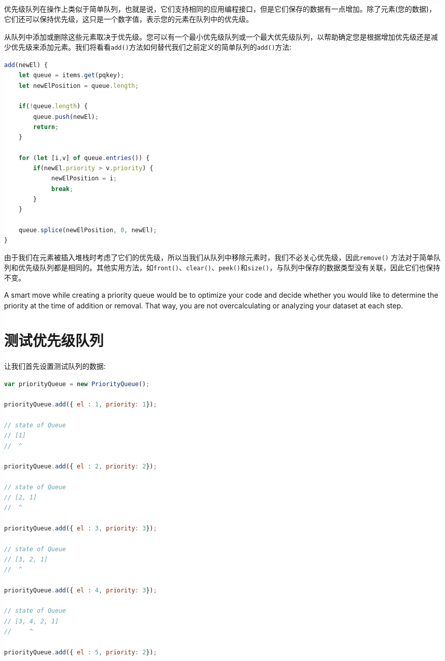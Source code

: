 优先级队列在操作上类似于简单队列，也就是说，它们支持相同的应用编程接口，但是它们保存的数据有一点增加。除了元素(您的数据)，它们还可以保持优先级，这只是一个数字值，表示您的元素在队列中的优先级。

从队列中添加或删除这些元素取决于优先级。您可以有一个最小优先级队列或一个最大优先级队列，以帮助确定您是根据增加优先级还是减少优先级来添加元素。我们将看看`add()`方法如何替代我们之前定义的简单队列的`add()`方法:

```js
add(newEl) {
    let queue = items.get(pqkey);
    let newElPosition = queue.length;

    if(!queue.length) {
        queue.push(newEl);
        return;
    }

    for (let [i,v] of queue.entries()) {
        if(newEl.priority > v.priority) {
             newElPosition = i;
             break;
        }
    }

    queue.splice(newElPosition, 0, newEl);
}
```

由于我们在元素被插入堆栈时考虑了它们的优先级，所以当我们从队列中移除元素时，我们不必关心优先级，因此`remove()` 方法对于简单队列和优先级队列都是相同的。其他实用方法，如`front()`、`clear()`、`peek()`和`size()`，与队列中保存的数据类型没有关联，因此它们也保持不变。

A smart move while creating a priority queue would be to optimize your code and decide whether you would like to determine the priority at the time of addition or removal. That way, you are not overcalculating or analyzing your dataset at each step.

# 测试优先级队列

让我们首先设置测试队列的数据:

```js
var priorityQueue = new PriorityQueue();

priorityQueue.add({ el : 1, priority: 1});

// state of Queue
// [1]
//  ^

priorityQueue.add({ el : 2, priority: 2});

// state of Queue
// [2, 1]
//  ^

priorityQueue.add({ el : 3, priority: 3});

// state of Queue
// [3, 2, 1]
//  ^

priorityQueue.add({ el : 4, priority: 3});

// state of Queue
// [3, 4, 2, 1]
//     ^

priorityQueue.add({ el : 5, priority: 2});

```